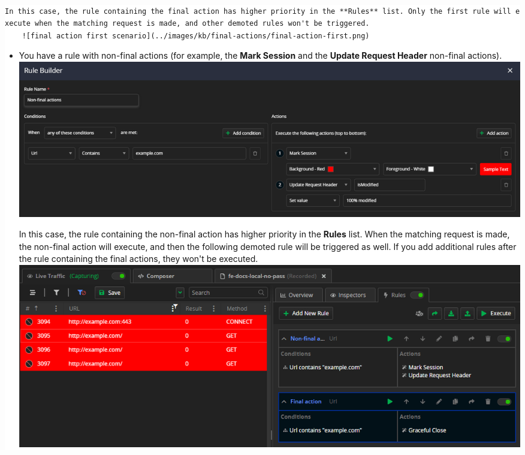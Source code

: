     In this case, the rule containing the final action has higher priority in the **Rules** list. Only the first rule will execute when the matching request is made, and other demoted rules won't be triggered.
        ![final action first scenario](../images/kb/final-actions/final-action-first.png)

- You have a rule with non-final actions (for example, the **Mark Session** and the **Update Request Header** non-final actions).
    ![a rule with a non-final action](../images/kb/final-actions/rule-only-non-final.png)

    In this case, the rule containing the non-final action has higher priority in the **Rules** list. When the matching request is made, the non-final action will execute, and then the following demoted rule will be triggered as well. If you add additional rules after the rule containing the final actions, they won't be executed.
    ![non-final action first scenario](../images/kb/final-actions/non-final-action-first.png)

